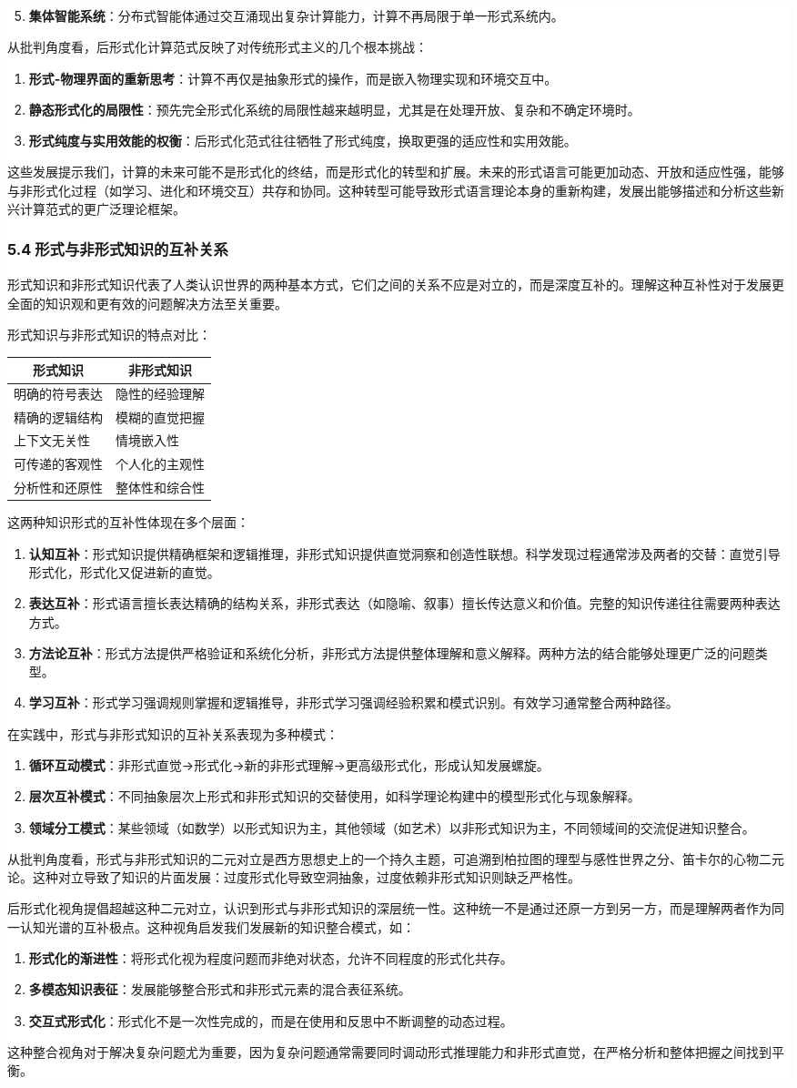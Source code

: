 5. **集体智能系统**：分布式智能体通过交互涌现出复杂计算能力，计算不再局限于单一形式系统内。

从批判角度看，后形式化计算范式反映了对传统形式主义的几个根本挑战：

1. **形式-物理界面的重新思考**：计算不再仅是抽象形式的操作，而是嵌入物理实现和环境交互中。

2. **静态形式化的局限性**：预先完全形式化系统的局限性越来越明显，尤其是在处理开放、复杂和不确定环境时。

3. **形式纯度与实用效能的权衡**：后形式化范式往往牺牲了形式纯度，换取更强的适应性和实用效能。

这些发展提示我们，计算的未来可能不是形式化的终结，而是形式化的转型和扩展。未来的形式语言可能更加动态、开放和适应性强，能够与非形式化过程（如学习、进化和环境交互）共存和协同。这种转型可能导致形式语言理论本身的重新构建，发展出能够描述和分析这些新兴计算范式的更广泛理论框架。

### 5.4 形式与非形式知识的互补关系

形式知识和非形式知识代表了人类认识世界的两种基本方式，它们之间的关系不应是对立的，而是深度互补的。理解这种互补性对于发展更全面的知识观和更有效的问题解决方法至关重要。

形式知识与非形式知识的特点对比：

| 形式知识 | 非形式知识 |
|---------|-----------|
| 明确的符号表达 | 隐性的经验理解 |
| 精确的逻辑结构 | 模糊的直觉把握 |
| 上下文无关性 | 情境嵌入性 |
| 可传递的客观性 | 个人化的主观性 |
| 分析性和还原性 | 整体性和综合性 |

这两种知识形式的互补性体现在多个层面：

1. **认知互补**：形式知识提供精确框架和逻辑推理，非形式知识提供直觉洞察和创造性联想。科学发现过程通常涉及两者的交替：直觉引导形式化，形式化又促进新的直觉。

2. **表达互补**：形式语言擅长表达精确的结构关系，非形式表达（如隐喻、叙事）擅长传达意义和价值。完整的知识传递往往需要两种表达方式。

3. **方法论互补**：形式方法提供严格验证和系统化分析，非形式方法提供整体理解和意义解释。两种方法的结合能够处理更广泛的问题类型。

4. **学习互补**：形式学习强调规则掌握和逻辑推导，非形式学习强调经验积累和模式识别。有效学习通常整合两种路径。

在实践中，形式与非形式知识的互补关系表现为多种模式：

1. **循环互动模式**：非形式直觉→形式化→新的非形式理解→更高级形式化，形成认知发展螺旋。

2. **层次互补模式**：不同抽象层次上形式和非形式知识的交替使用，如科学理论构建中的模型形式化与现象解释。

3. **领域分工模式**：某些领域（如数学）以形式知识为主，其他领域（如艺术）以非形式知识为主，不同领域间的交流促进知识整合。

从批判角度看，形式与非形式知识的二元对立是西方思想史上的一个持久主题，可追溯到柏拉图的理型与感性世界之分、笛卡尔的心物二元论。这种对立导致了知识的片面发展：过度形式化导致空洞抽象，过度依赖非形式知识则缺乏严格性。

后形式化视角提倡超越这种二元对立，认识到形式与非形式知识的深层统一性。这种统一不是通过还原一方到另一方，而是理解两者作为同一认知光谱的互补极点。这种视角启发我们发展新的知识整合模式，如：

1. **形式化的渐进性**：将形式化视为程度问题而非绝对状态，允许不同程度的形式化共存。

2. **多模态知识表征**：发展能够整合形式和非形式元素的混合表征系统。

3. **交互式形式化**：形式化不是一次性完成的，而是在使用和反思中不断调整的动态过程。

这种整合视角对于解决复杂问题尤为重要，因为复杂问题通常需要同时调动形式推理能力和非形式直觉，在严格分析和整体把握之间找到平衡。
